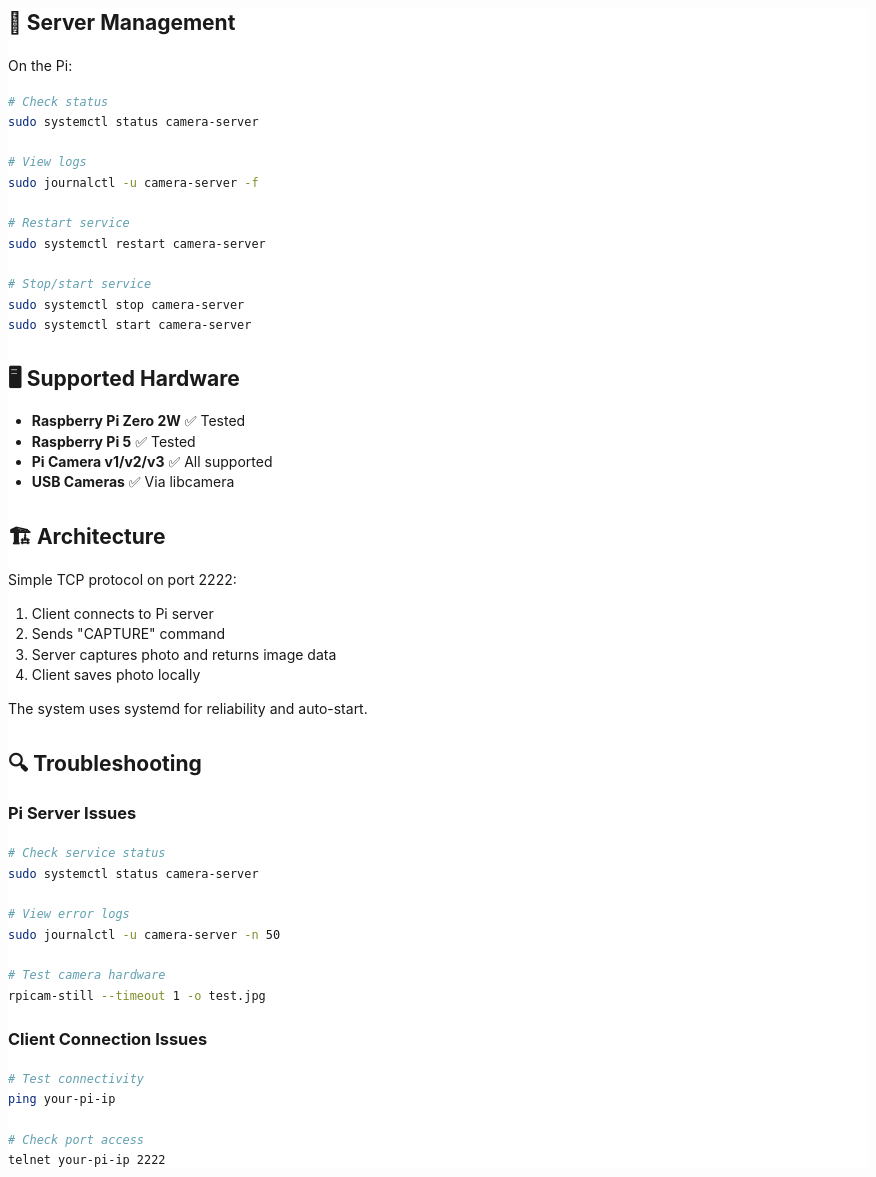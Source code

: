 ## 🔧 Server Management

On the Pi:

```bash
# Check status
sudo systemctl status camera-server

# View logs
sudo journalctl -u camera-server -f

# Restart service
sudo systemctl restart camera-server

# Stop/start service
sudo systemctl stop camera-server
sudo systemctl start camera-server
```

## 🖥️ Supported Hardware

- **Raspberry Pi Zero 2W** ✅ Tested
- **Raspberry Pi 5** ✅ Tested  
- **Pi Camera v1/v2/v3** ✅ All supported
- **USB Cameras** ✅ Via libcamera

## 🏗️ Architecture

Simple TCP protocol on port 2222:
1. Client connects to Pi server
2. Sends "CAPTURE" command
3. Server captures photo and returns image data
4. Client saves photo locally

The system uses systemd for reliability and auto-start.

## 🔍 Troubleshooting

### Pi Server Issues
```bash
# Check service status
sudo systemctl status camera-server

# View error logs
sudo journalctl -u camera-server -n 50

# Test camera hardware
rpicam-still --timeout 1 -o test.jpg
```

### Client Connection Issues
```bash
# Test connectivity
ping your-pi-ip

# Check port access
telnet your-pi-ip 2222
```
